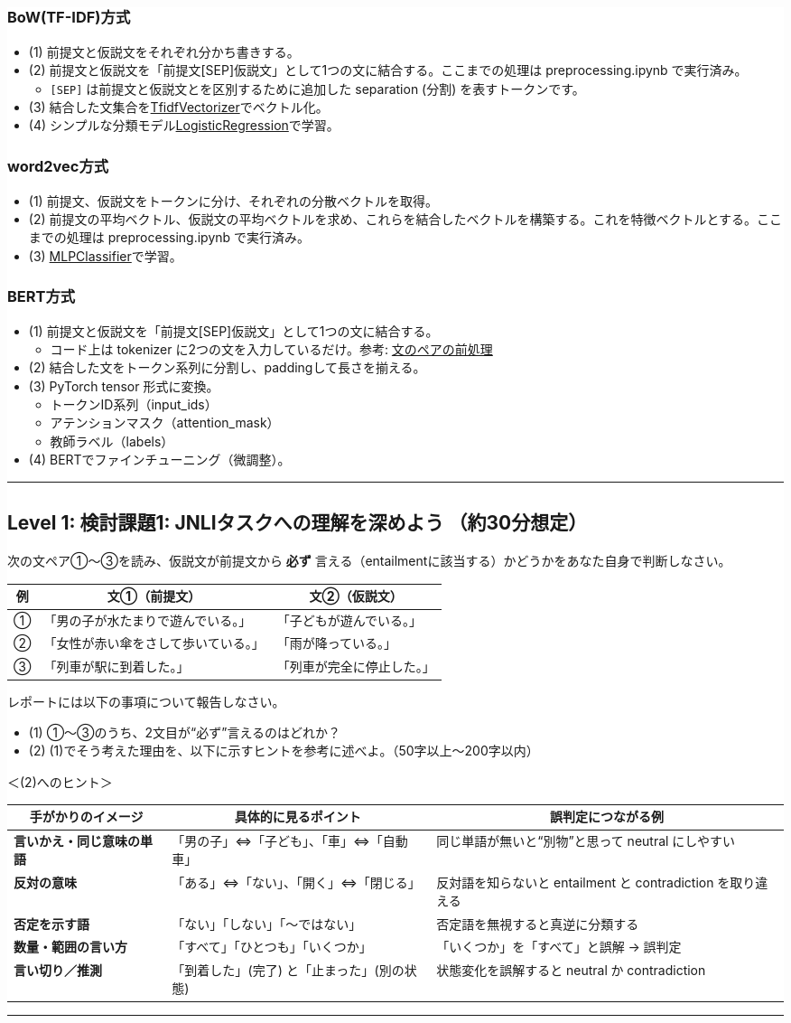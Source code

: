 ### BoW(TF-IDF)方式
- (1) 前提文と仮説文をそれぞれ分かち書きする。
- (2) 前提文と仮説文を「前提文[SEP]仮説文」として1つの文に結合する。ここまでの処理は preprocessing.ipynb で実行済み。
    - `[SEP]` は前提文と仮説文とを区別するために追加した separation (分割) を表すトークンです。
- (3) 結合した文集合を[TfidfVectorizer](https://scikit-learn.org/stable/modules/generated/sklearn.feature_extraction.text.TfidfVectorizer.html)でベクトル化。
- (4) シンプルな分類モデル[LogisticRegression](https://scikit-learn.org/stable/modules/generated/sklearn.linear_model.LogisticRegression.html)で学習。

### word2vec方式
- (1) 前提文、仮説文をトークンに分け、それぞれの分散ベクトルを取得。
- (2) 前提文の平均ベクトル、仮説文の平均ベクトルを求め、これらを結合したベクトルを構築する。これを特徴ベクトルとする。ここまでの処理は preprocessing.ipynb で実行済み。
- (3) [MLPClassifier](https://scikit-learn.org/stable/modules/generated/sklearn.neural_network.MLPClassifier.html)で学習。

### BERT方式
- (1) 前提文と仮説文を「前提文[SEP]仮説文」として1つの文に結合する。
    - コード上は tokenizer に2つの文を入力しているだけ。参考: [文のペアの前処理](https://note.com/npaka/n/n36acd2122192#GcjJi)
- (2) 結合した文をトークン系列に分割し、paddingして長さを揃える。
- (3) PyTorch tensor 形式に変換。
    - トークンID系列（input_ids）
    - アテンションマスク（attention_mask）
    - 教師ラベル（labels）
- (4) BERTでファインチューニング（微調整）。

---
## Level 1: 検討課題1: JNLIタスクへの理解を深めよう （約30分想定）
次の文ペア①〜③を読み、仮説文が前提文から **必ず** 言える（entailmentに該当する）かどうかをあなた自身で判断しなさい。

| 例 | 文①（前提文）            | 文②（仮説文）        |
| - | ------------------ | -------------- |
| ① | 「男の子が水たまりで遊んでいる。」  | 「子どもが遊んでいる。」   |
| ② | 「女性が赤い傘をさして歩いている。」 | 「雨が降っている。」 |
| ③ | 「列車が駅に到着した。」       | 「列車が完全に停止した。」  |

レポートには以下の事項について報告しなさい。
- (1) ①〜③のうち、2文目が“必ず”言えるのはどれか？
- (2) (1)でそう考えた理由を、以下に示すヒントを参考に述べよ。（50字以上〜200字以内）

＜(2)へのヒント＞

| 手がかりのイメージ        | 具体的に見るポイント               | 誤判定につながる例                                   |
| ---------------- | ------------------------ | ------------------------------------------- |
| **言いかえ・同じ意味の単語** | 「男の子」⇔「子ども」、「車」⇔「自動車」    | 同じ単語が無いと“別物”と思って neutral にしやすい              |
| **反対の意味**        | 「ある」⇔「ない」、「開く」⇔「閉じる」     | 反対語を知らないと entailment と contradiction を取り違える |
| **否定を示す語**       | 「ない」「しない」「〜ではない」         | 否定語を無視すると真逆に分類する                            |
| **数量・範囲の言い方**    | 「すべて」「ひとつも」「いくつか」        | 「いくつか」を「すべて」と誤解 → 誤判定                       |
| **言い切り／推測**      | 「到着した」(完了) と「止まった」(別の状態) | 状態変化を誤解すると neutral か contradiction          |

---